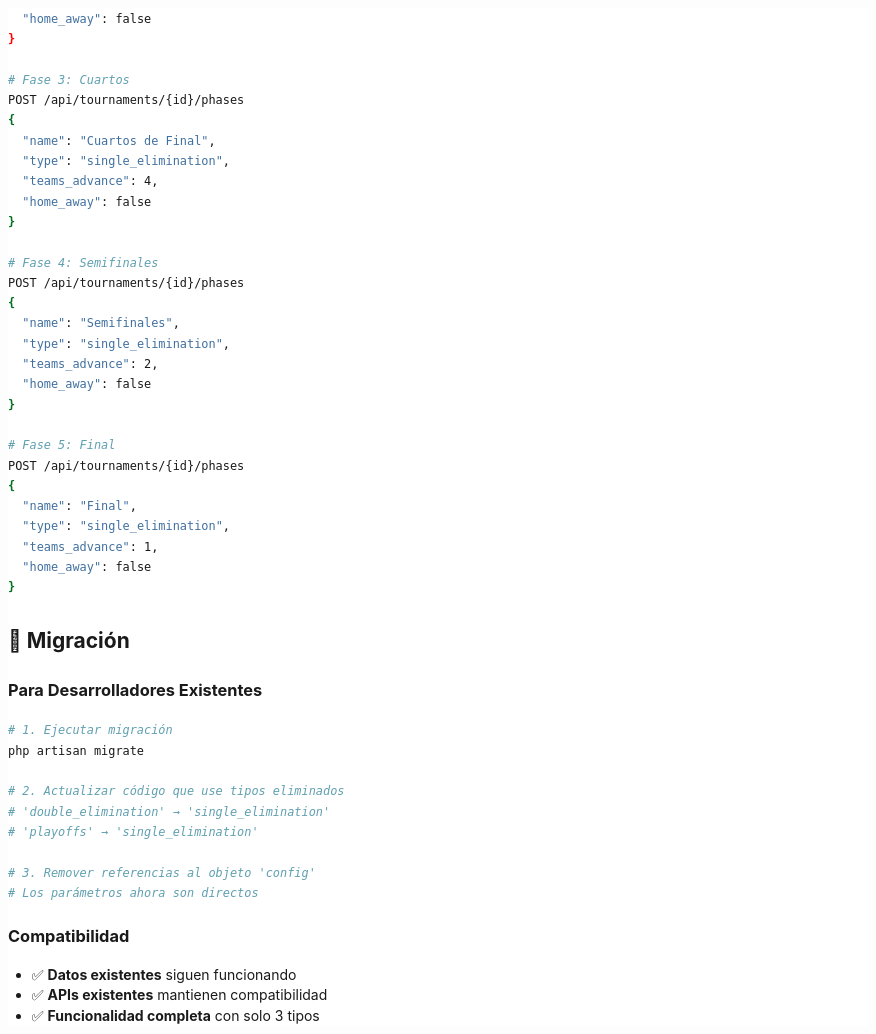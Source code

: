 ```bash
  "home_away": false
}

# Fase 3: Cuartos
POST /api/tournaments/{id}/phases
{
  "name": "Cuartos de Final",
  "type": "single_elimination",
  "teams_advance": 4,
  "home_away": false
}

# Fase 4: Semifinales
POST /api/tournaments/{id}/phases
{
  "name": "Semifinales",
  "type": "single_elimination",
  "teams_advance": 2,
  "home_away": false
}

# Fase 5: Final
POST /api/tournaments/{id}/phases
{
  "name": "Final",
  "type": "single_elimination",
  "teams_advance": 1,
  "home_away": false
}
```

## 🔄 Migración

### Para Desarrolladores Existentes
```bash
# 1. Ejecutar migración
php artisan migrate

# 2. Actualizar código que use tipos eliminados
# 'double_elimination' → 'single_elimination'
# 'playoffs' → 'single_elimination'

# 3. Remover referencias al objeto 'config'
# Los parámetros ahora son directos
```

### Compatibilidad
- ✅ **Datos existentes** siguen funcionando
- ✅ **APIs existentes** mantienen compatibilidad
- ✅ **Funcionalidad completa** con solo 3 tipos
